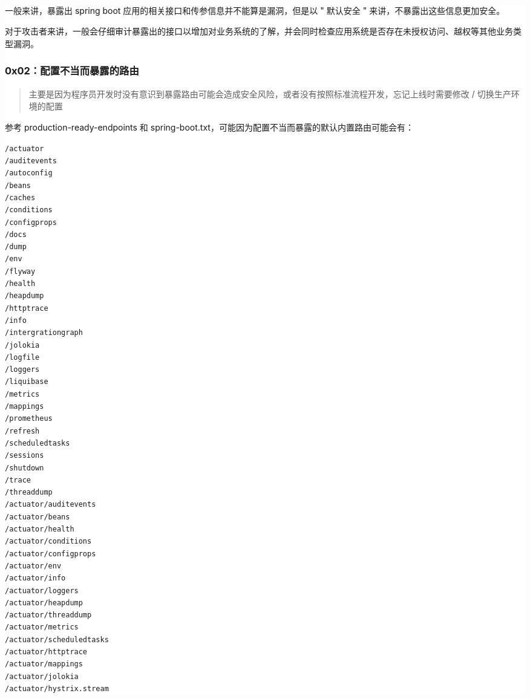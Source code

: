 一般来讲，暴露出 spring boot 应用的相关接口和传参信息并不能算是漏洞，但是以 " 默认安全 " 来讲，不暴露出这些信息更加安全。

对于攻击者来讲，一般会仔细审计暴露出的接口以增加对业务系统的了解，并会同时检查应用系统是否存在未授权访问、越权等其他业务类型漏洞。

### 0x02：配置不当而暴露的路由

> 主要是因为程序员开发时没有意识到暴露路由可能会造成安全风险，或者没有按照标准流程开发，忘记上线时需要修改 / 切换生产环境的配置

参考 production-ready-endpoints 和 spring-boot.txt，可能因为配置不当而暴露的默认内置路由可能会有：

```
/actuator
/auditevents
/autoconfig
/beans
/caches
/conditions
/configprops
/docs
/dump
/env
/flyway
/health
/heapdump
/httptrace
/info
/intergrationgraph
/jolokia
/logfile
/loggers
/liquibase
/metrics
/mappings
/prometheus
/refresh
/scheduledtasks
/sessions
/shutdown
/trace
/threaddump
/actuator/auditevents
/actuator/beans
/actuator/health
/actuator/conditions
/actuator/configprops
/actuator/env
/actuator/info
/actuator/loggers
/actuator/heapdump
/actuator/threaddump
/actuator/metrics
/actuator/scheduledtasks
/actuator/httptrace
/actuator/mappings
/actuator/jolokia
/actuator/hystrix.stream
```
